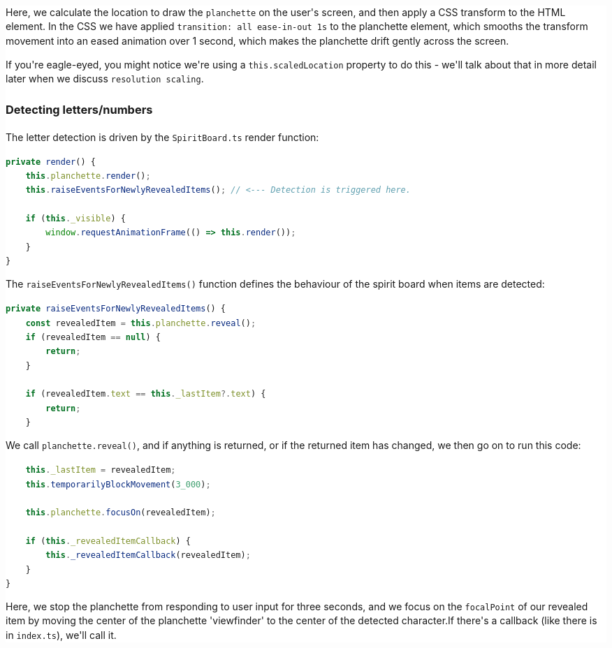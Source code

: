 Here, we calculate the location to draw the `planchette` on the user's screen, and then apply a CSS transform to the HTML element. In the CSS we have applied `transition: all ease-in-out 1s` to the planchette element, which smooths the transform movement into an eased animation over 1 second, which makes the planchette drift gently across the screen.

If you're eagle-eyed, you might notice we're using a `this.scaledLocation` property to do this - we'll talk about that in more detail later when we discuss `resolution scaling`.

### Detecting letters/numbers

The letter detection is driven by the `SpiritBoard.ts` render function:

```ts
private render() {
    this.planchette.render();
    this.raiseEventsForNewlyRevealedItems(); // <--- Detection is triggered here.

    if (this._visible) {
        window.requestAnimationFrame(() => this.render());
    }
}
```

The `raiseEventsForNewlyRevealedItems()` function defines the behaviour of the spirit board when items are detected:

```ts
private raiseEventsForNewlyRevealedItems() {
    const revealedItem = this.planchette.reveal();
    if (revealedItem == null) {
        return;
    }

    if (revealedItem.text == this._lastItem?.text) {
        return;
    }
```

We call `planchette.reveal()`, and if anything is returned, or if the returned item has changed, we then go on to run this code:

```js
    this._lastItem = revealedItem;
    this.temporarilyBlockMovement(3_000);

    this.planchette.focusOn(revealedItem);

    if (this._revealedItemCallback) {
        this._revealedItemCallback(revealedItem);
    }
}
```

Here, we stop the planchette from responding to user input for three seconds, and we focus on the `focalPoint` of our revealed item by moving the center of the planchette 'viewfinder' to the center of the detected character.If there's a callback (like there is in `index.ts`), we'll call it.
